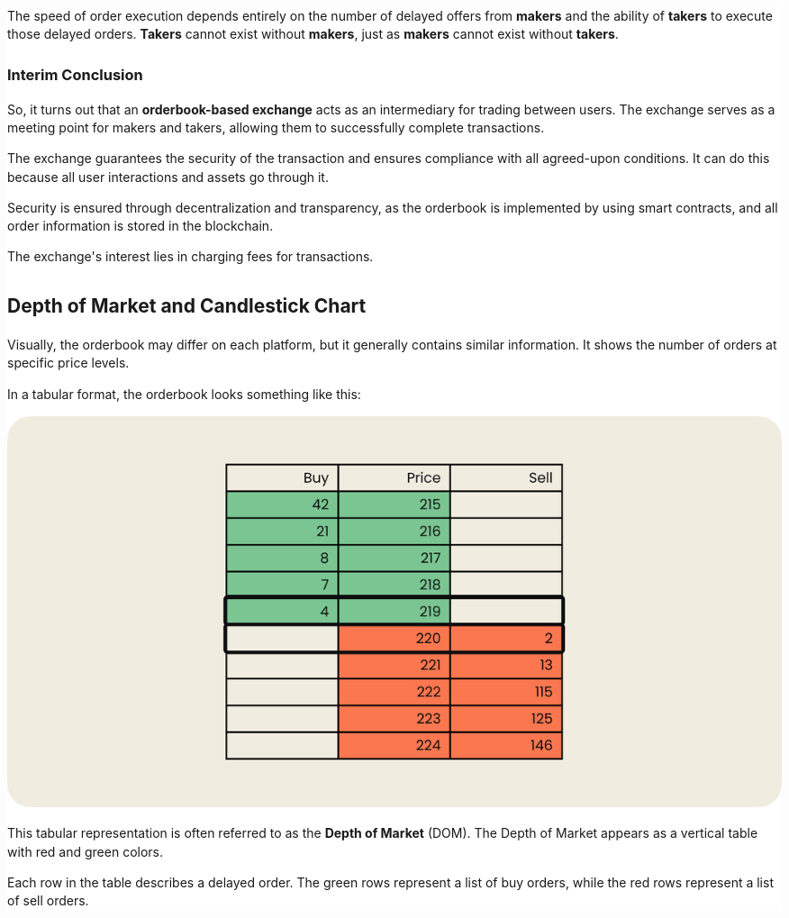 The speed of order execution depends entirely on the number of delayed offers from **makers** and the ability of **takers** to execute those delayed orders. **Takers** cannot exist without **makers**, just as **makers** cannot exist without **takers**.

### Interim Conclusion

So, it turns out that an **orderbook-based exchange** acts as an intermediary for trading between users. The exchange serves as a meeting point for makers and takers, allowing them to successfully complete transactions.

The exchange guarantees the security of the transaction and ensures compliance with all agreed-upon conditions. It can do this because all user interactions and assets go through it.

Security is ensured through decentralization and transparency, as the orderbook is implemented by using smart contracts, and all order information is stored in the blockchain.

The exchange's interest lies in charging fees for transactions.

## Depth of Market and Candlestick Chart

Visually, the orderbook may differ on each platform, but it generally contains similar information. It shows the number of orders at specific price levels.

In a tabular format, the orderbook looks something like this:

![](./images/depth-of-market.png)

This tabular representation is often referred to as the **Depth of Market** (DOM). The Depth of Market appears as a vertical table with red and green colors.

Each row in the table describes a delayed order. The green rows represent a list of buy orders, while the red rows represent a list of sell orders.
